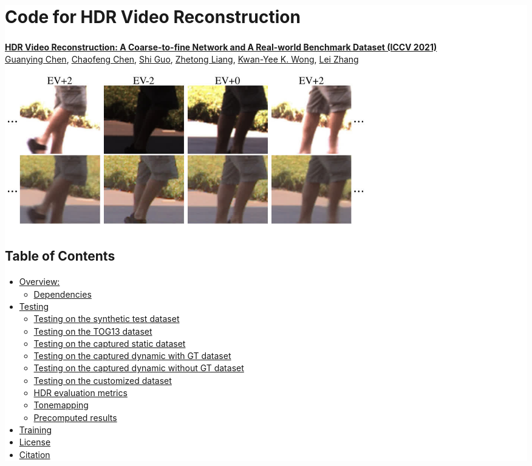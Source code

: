 # Code for HDR Video Reconstruction

**[HDR Video Reconstruction: A Coarse-to-fine Network and A Real-world Benchmark Dataset (ICCV 2021)](http://guanyingc.github.io/DeepHDRVideo/)**
<br>
[Guanying Chen](https://guanyingc.github.io), 
[Chaofeng Chen](http://chaofengc.github.io/),
[Shi Guo](https://scholar.google.com/citations?user=5hsEmuQAAAAJ&hl=en),
[Zhetong Liang](https://scholar.google.com/citations?user=fCnuU9YAAAAJ&hl=en),
[Kwan-Yee K. Wong](http://i.cs.hku.hk/~kykwong/),
[Lei Zhang](https://www4.comp.polyu.edu.hk/~cslzhang/)
<br>

<p align="left">
    <img src='images/teaser.jpg' width="600">
</p>



## Table of Contents
* [Overview:](#overview)
  * [Dependencies](#dependencies)
* [Testing](#testing)
  * [Testing on the synthetic test dataset](#testing-on-the-synthetic-test-dataset)
  * [Testing on the TOG13 dataset](#testing-on-the-tog13-dataset)
  * [Testing on the captured static dataset](#testing-on-the-captured-static-dataset)
  * [Testing on the captured dynamic with GT dataset](#testing-on-the-captured-dynamic-with-gt-dataset)
  * [Testing on the captured dynamic without GT dataset](#testing-on-the-captured-dynamic-without-gt-dataset)
  * [Testing on the customized dataset](#testing-on-the-customized-dataset)
  * [HDR evaluation metrics](#hdr-evaluation-metrics)
  * [Tonemapping](#tonemapping)
  * [Precomputed results](#precomputed-results)
* [Training](#training)
* [License](#license)
* [Citation](#citation)
